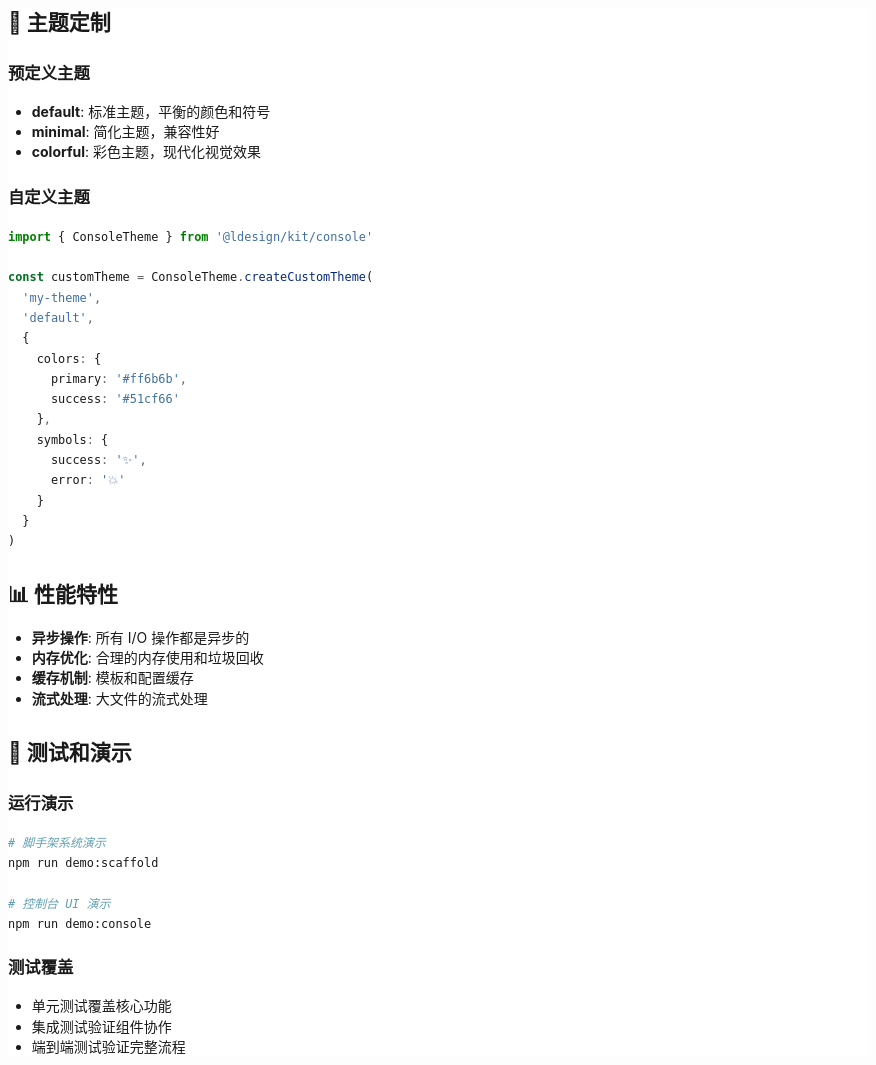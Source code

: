 ## 🎨 主题定制

### 预定义主题

- **default**: 标准主题，平衡的颜色和符号
- **minimal**: 简化主题，兼容性好
- **colorful**: 彩色主题，现代化视觉效果

### 自定义主题

```typescript
import { ConsoleTheme } from '@ldesign/kit/console'

const customTheme = ConsoleTheme.createCustomTheme(
  'my-theme',
  'default',
  {
    colors: {
      primary: '#ff6b6b',
      success: '#51cf66'
    },
    symbols: {
      success: '✨',
      error: '💥'
    }
  }
)
```

## 📊 性能特性

- **异步操作**: 所有 I/O 操作都是异步的
- **内存优化**: 合理的内存使用和垃圾回收
- **缓存机制**: 模板和配置缓存
- **流式处理**: 大文件的流式处理

## 🧪 测试和演示

### 运行演示

```bash
# 脚手架系统演示
npm run demo:scaffold

# 控制台 UI 演示
npm run demo:console
```

### 测试覆盖

- 单元测试覆盖核心功能
- 集成测试验证组件协作
- 端到端测试验证完整流程

